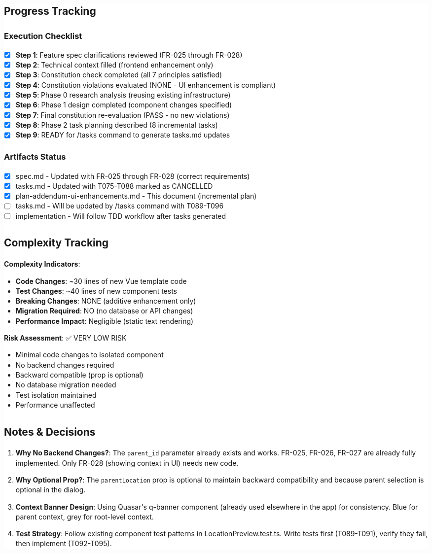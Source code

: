 ## Progress Tracking

### Execution Checklist
- [x] **Step 1**: Feature spec clarifications reviewed (FR-025 through FR-028)
- [x] **Step 2**: Technical context filled (frontend enhancement only)
- [x] **Step 3**: Constitution check completed (all 7 principles satisfied)
- [x] **Step 4**: Constitution violations evaluated (NONE - UI enhancement is compliant)
- [x] **Step 5**: Phase 0 research analysis (reusing existing infrastructure)
- [x] **Step 6**: Phase 1 design completed (component changes specified)
- [x] **Step 7**: Final constitution re-evaluation (PASS - no new violations)
- [x] **Step 8**: Phase 2 task planning described (8 incremental tasks)
- [x] **Step 9**: READY for /tasks command to generate tasks.md updates

### Artifacts Status
- [x] spec.md - Updated with FR-025 through FR-028 (correct requirements)
- [x] tasks.md - Updated with T075-T088 marked as CANCELLED
- [x] plan-addendum-ui-enhancements.md - This document (incremental plan)
- [ ] tasks.md - Will be updated by /tasks command with T089-T096
- [ ] implementation - Will follow TDD workflow after tasks generated

## Complexity Tracking

**Complexity Indicators**:
- **Code Changes**: ~30 lines of new Vue template code
- **Test Changes**: ~40 lines of new component tests
- **Breaking Changes**: NONE (additive enhancement only)
- **Migration Required**: NO (no database or API changes)
- **Performance Impact**: Negligible (static text rendering)

**Risk Assessment**: ✅ VERY LOW RISK
- Minimal code changes to isolated component
- No backend changes required
- Backward compatible (prop is optional)
- No database migration needed
- Test isolation maintained
- Performance unaffected

## Notes & Decisions

1. **Why No Backend Changes?**: The `parent_id` parameter already exists and works. FR-025, FR-026, FR-027 are already fully implemented. Only FR-028 (showing context in UI) needs new code.

2. **Why Optional Prop?**: The `parentLocation` prop is optional to maintain backward compatibility and because parent selection is optional in the dialog.

3. **Context Banner Design**: Using Quasar's q-banner component (already used elsewhere in the app) for consistency. Blue for parent context, grey for root-level context.

4. **Test Strategy**: Follow existing component test patterns in LocationPreview.test.ts. Write tests first (T089-T091), verify they fail, then implement (T092-T095).
